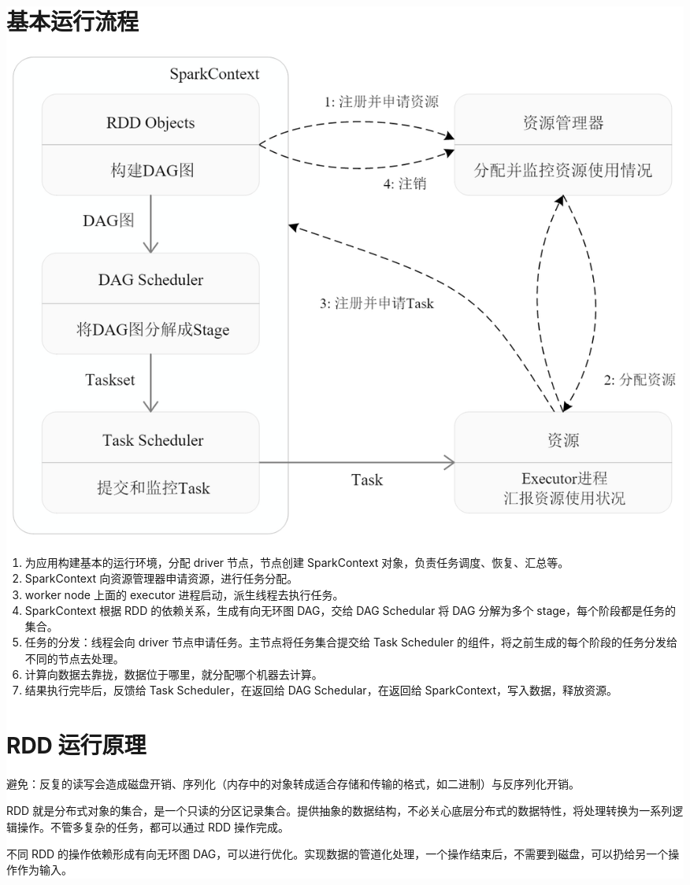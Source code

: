 # 基本运行流程

![](figure/flow.png)

1. 为应用构建基本的运行环境，分配 driver 节点，节点创建 SparkContext 对象，负责任务调度、恢复、汇总等。
2. SparkContext 向资源管理器申请资源，进行任务分配。
3. worker node 上面的 executor 进程启动，派生线程去执行任务。
4. SparkContext 根据 RDD 的依赖关系，生成有向无环图 DAG，交给 DAG Schedular 将 DAG 分解为多个 stage，每个阶段都是任务的集合。
5. 任务的分发：线程会向 driver 节点申请任务。主节点将任务集合提交给 Task Scheduler 的组件，将之前生成的每个阶段的任务分发给不同的节点去处理。
6. 计算向数据去靠拢，数据位于哪里，就分配哪个机器去计算。
7. 结果执行完毕后，反馈给 Task Scheduler，在返回给 DAG Schedular，在返回给 SparkContext，写入数据，释放资源。

# RDD 运行原理

避免：反复的读写会造成磁盘开销、序列化（内存中的对象转成适合存储和传输的格式，如二进制）与反序列化开销。

RDD 就是分布式对象的集合，是一个只读的分区记录集合。提供抽象的数据结构，不必关心底层分布式的数据特性，将处理转换为一系列逻辑操作。不管多复杂的任务，都可以通过 RDD 操作完成。

不同 RDD 的操作依赖形成有向无环图 DAG，可以进行优化。实现数据的管道化处理，一个操作结束后，不需要到磁盘，可以扔给另一个操作作为输入。
